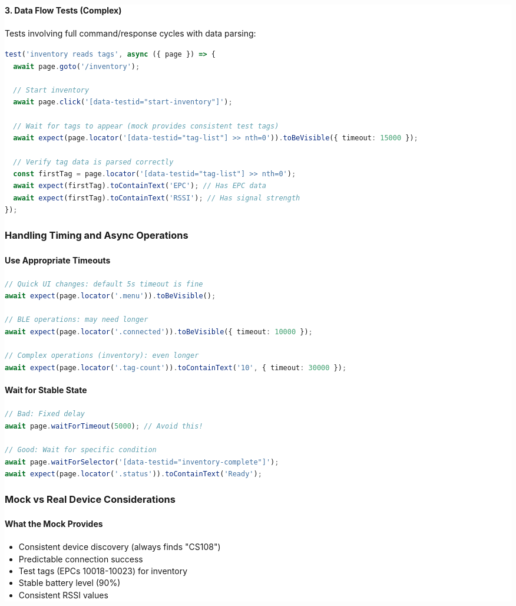 #### 3. Data Flow Tests (Complex)
Tests involving full command/response cycles with data parsing:
```typescript
test('inventory reads tags', async ({ page }) => {
  await page.goto('/inventory');
  
  // Start inventory
  await page.click('[data-testid="start-inventory"]');
  
  // Wait for tags to appear (mock provides consistent test tags)
  await expect(page.locator('[data-testid="tag-list"] >> nth=0')).toBeVisible({ timeout: 15000 });
  
  // Verify tag data is parsed correctly
  const firstTag = page.locator('[data-testid="tag-list"] >> nth=0');
  await expect(firstTag).toContainText('EPC'); // Has EPC data
  await expect(firstTag).toContainText('RSSI'); // Has signal strength
});
```

### Handling Timing and Async Operations

#### Use Appropriate Timeouts
```typescript
// Quick UI changes: default 5s timeout is fine
await expect(page.locator('.menu')).toBeVisible();

// BLE operations: may need longer
await expect(page.locator('.connected')).toBeVisible({ timeout: 10000 });

// Complex operations (inventory): even longer
await expect(page.locator('.tag-count')).toContainText('10', { timeout: 30000 });
```

#### Wait for Stable State
```typescript
// Bad: Fixed delay
await page.waitForTimeout(5000); // Avoid this!

// Good: Wait for specific condition
await page.waitForSelector('[data-testid="inventory-complete"]');
await expect(page.locator('.status')).toContainText('Ready');
```

### Mock vs Real Device Considerations

#### What the Mock Provides
- Consistent device discovery (always finds "CS108")
- Predictable connection success
- Test tags (EPCs 10018-10023) for inventory
- Stable battery level (90%)
- Consistent RSSI values
